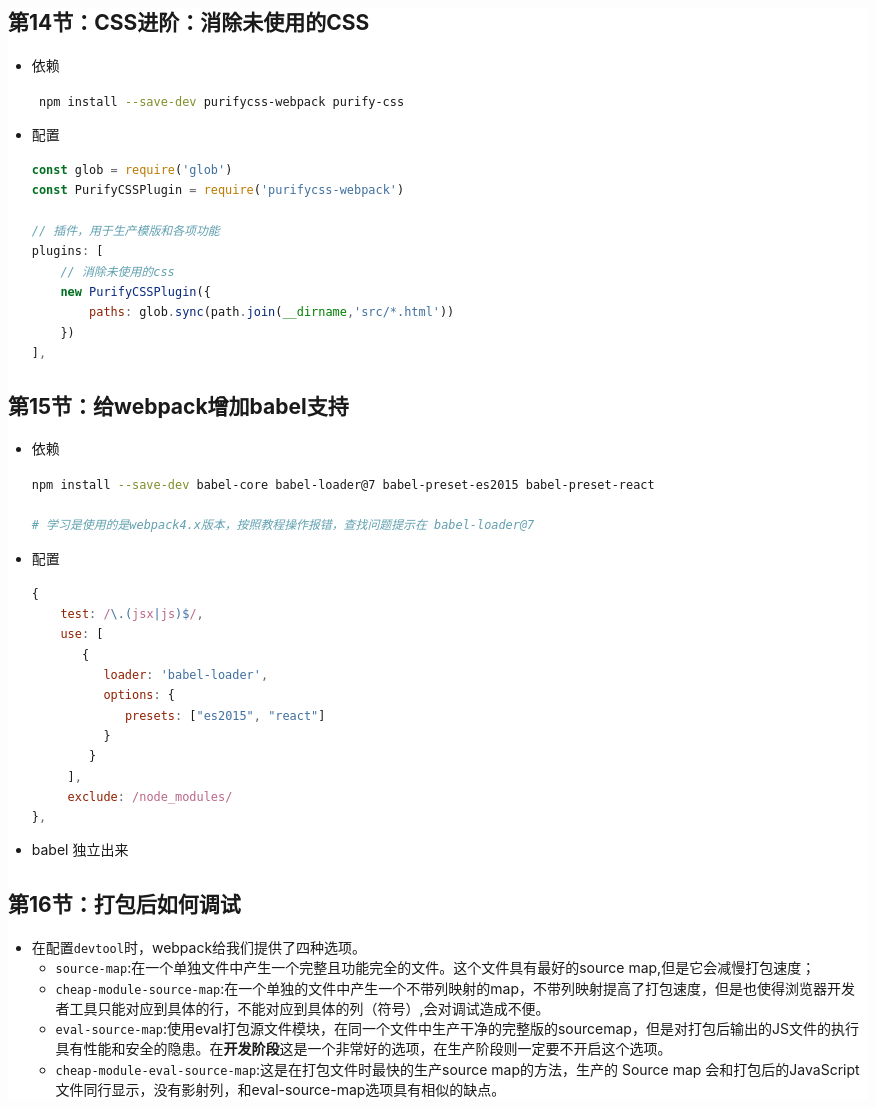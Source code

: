 ## 第14节：CSS进阶：消除未使用的CSS

* 依赖

  ```bash
   npm install --save-dev purifycss-webpack purify-css
  ```

* 配置

  ```javascript
  const glob = require('glob')
  const PurifyCSSPlugin = require('purifycss-webpack')
  
  // 插件，用于生产模版和各项功能
  plugins: [
      // 消除未使用的css
      new PurifyCSSPlugin({
          paths: glob.sync(path.join(__dirname,'src/*.html'))
      })
  ],
  ```

## 第15节：给webpack增加babel支持

* 依赖

  ```bash
  npm install --save-dev babel-core babel-loader@7 babel-preset-es2015 babel-preset-react
  
  # 学习是使用的是webpack4.x版本，按照教程操作报错，查找问题提示在 babel-loader@7
  ```
  
* 配置

  ```javascript
  {
      test: /\.(jsx|js)$/,
      use: [
         {
            loader: 'babel-loader',
            options: {
               presets: ["es2015", "react"]
            }
          }
       ],
       exclude: /node_modules/
  },
  ```

* babel 独立出来

## 第16节：打包后如何调试

* 在配置`devtool`时，webpack给我们提供了四种选项。
  * `source-map`:在一个单独文件中产生一个完整且功能完全的文件。这个文件具有最好的source map,但是它会减慢打包速度；
  * `cheap-module-source-map`:在一个单独的文件中产生一个不带列映射的map，不带列映射提高了打包速度，但是也使得浏览器开发者工具只能对应到具体的行，不能对应到具体的列（符号）,会对调试造成不便。
  * `eval-source-map`:使用eval打包源文件模块，在同一个文件中生产干净的完整版的sourcemap，但是对打包后输出的JS文件的执行具有性能和安全的隐患。在**开发阶段**这是一个非常好的选项，在生产阶段则一定要不开启这个选项。
  * `cheap-module-eval-source-map`:这是在打包文件时最快的生产source map的方法，生产的 Source map 会和打包后的JavaScript文件同行显示，没有影射列，和eval-source-map选项具有相似的缺点。
  